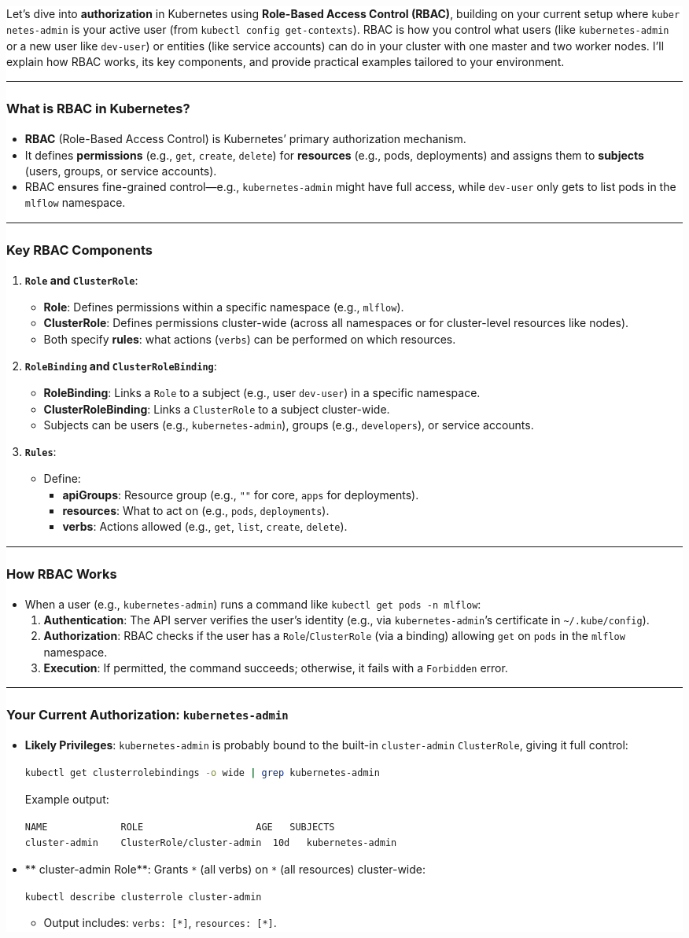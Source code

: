 Let’s dive into **authorization** in Kubernetes using **Role-Based Access Control (RBAC)**, building on your current setup where `kubernetes-admin` is your active user (from `kubectl config get-contexts`). RBAC is how you control what users (like `kubernetes-admin` or a new user like `dev-user`) or entities (like service accounts) can do in your cluster with one master and two worker nodes. I’ll explain how RBAC works, its key components, and provide practical examples tailored to your environment.

---

### **What is RBAC in Kubernetes?**
- **RBAC** (Role-Based Access Control) is Kubernetes’ primary authorization mechanism.
- It defines **permissions** (e.g., `get`, `create`, `delete`) for **resources** (e.g., pods, deployments) and assigns them to **subjects** (users, groups, or service accounts).
- RBAC ensures fine-grained control—e.g., `kubernetes-admin` might have full access, while `dev-user` only gets to list pods in the `mlflow` namespace.

---

### **Key RBAC Components**
1. **`Role` and `ClusterRole`**:
   - **Role**: Defines permissions within a specific namespace (e.g., `mlflow`).
   - **ClusterRole**: Defines permissions cluster-wide (across all namespaces or for cluster-level resources like nodes).
   - Both specify **rules**: what actions (`verbs`) can be performed on which resources.

2. **`RoleBinding` and `ClusterRoleBinding`**:
   - **RoleBinding**: Links a `Role` to a subject (e.g., user `dev-user`) in a specific namespace.
   - **ClusterRoleBinding**: Links a `ClusterRole` to a subject cluster-wide.
   - Subjects can be users (e.g., `kubernetes-admin`), groups (e.g., `developers`), or service accounts.

3. **`Rules`**:
   - Define:
     - **apiGroups**: Resource group (e.g., `""` for core, `apps` for deployments).
     - **resources**: What to act on (e.g., `pods`, `deployments`).
     - **verbs**: Actions allowed (e.g., `get`, `list`, `create`, `delete`).

---

### **How RBAC Works**
- When a user (e.g., `kubernetes-admin`) runs a command like `kubectl get pods -n mlflow`:
  1. **Authentication**: The API server verifies the user’s identity (e.g., via `kubernetes-admin`’s certificate in `~/.kube/config`).
  2. **Authorization**: RBAC checks if the user has a `Role`/`ClusterRole` (via a binding) allowing `get` on `pods` in the `mlflow` namespace.
  3. **Execution**: If permitted, the command succeeds; otherwise, it fails with a `Forbidden` error.

---

### **Your Current Authorization: `kubernetes-admin`**
- **Likely Privileges**: `kubernetes-admin` is probably bound to the built-in `cluster-admin` `ClusterRole`, giving it full control:
  ```bash
  kubectl get clusterrolebindings -o wide | grep kubernetes-admin
  ```
  Example output:
  ```
  NAME             ROLE                    AGE   SUBJECTS
  cluster-admin    ClusterRole/cluster-admin  10d   kubernetes-admin
  ```
- ** cluster-admin Role**: Grants `*` (all verbs) on `*` (all resources) cluster-wide:
  ```bash
  kubectl describe clusterrole cluster-admin
  ```
  - Output includes: `verbs: [*]`, `resources: [*]`.
